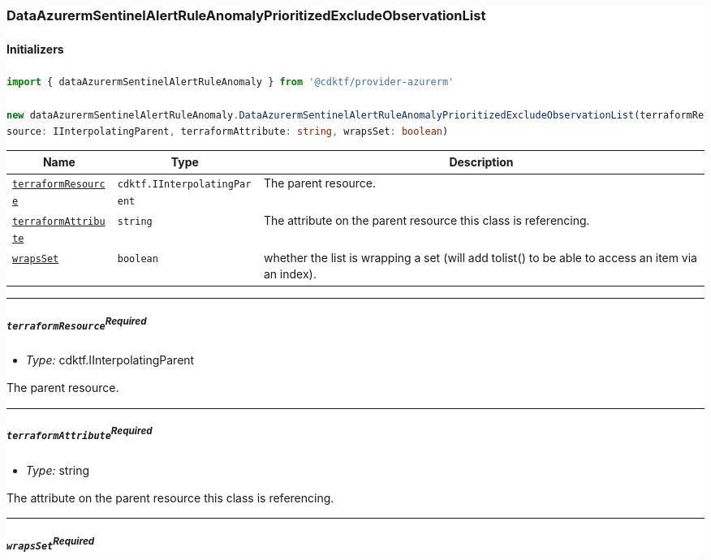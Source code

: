 

### DataAzurermSentinelAlertRuleAnomalyPrioritizedExcludeObservationList <a name="DataAzurermSentinelAlertRuleAnomalyPrioritizedExcludeObservationList" id="@cdktf/provider-azurerm.dataAzurermSentinelAlertRuleAnomaly.DataAzurermSentinelAlertRuleAnomalyPrioritizedExcludeObservationList"></a>

#### Initializers <a name="Initializers" id="@cdktf/provider-azurerm.dataAzurermSentinelAlertRuleAnomaly.DataAzurermSentinelAlertRuleAnomalyPrioritizedExcludeObservationList.Initializer"></a>

```typescript
import { dataAzurermSentinelAlertRuleAnomaly } from '@cdktf/provider-azurerm'

new dataAzurermSentinelAlertRuleAnomaly.DataAzurermSentinelAlertRuleAnomalyPrioritizedExcludeObservationList(terraformResource: IInterpolatingParent, terraformAttribute: string, wrapsSet: boolean)
```

| **Name** | **Type** | **Description** |
| --- | --- | --- |
| <code><a href="#@cdktf/provider-azurerm.dataAzurermSentinelAlertRuleAnomaly.DataAzurermSentinelAlertRuleAnomalyPrioritizedExcludeObservationList.Initializer.parameter.terraformResource">terraformResource</a></code> | <code>cdktf.IInterpolatingParent</code> | The parent resource. |
| <code><a href="#@cdktf/provider-azurerm.dataAzurermSentinelAlertRuleAnomaly.DataAzurermSentinelAlertRuleAnomalyPrioritizedExcludeObservationList.Initializer.parameter.terraformAttribute">terraformAttribute</a></code> | <code>string</code> | The attribute on the parent resource this class is referencing. |
| <code><a href="#@cdktf/provider-azurerm.dataAzurermSentinelAlertRuleAnomaly.DataAzurermSentinelAlertRuleAnomalyPrioritizedExcludeObservationList.Initializer.parameter.wrapsSet">wrapsSet</a></code> | <code>boolean</code> | whether the list is wrapping a set (will add tolist() to be able to access an item via an index). |

---

##### `terraformResource`<sup>Required</sup> <a name="terraformResource" id="@cdktf/provider-azurerm.dataAzurermSentinelAlertRuleAnomaly.DataAzurermSentinelAlertRuleAnomalyPrioritizedExcludeObservationList.Initializer.parameter.terraformResource"></a>

- *Type:* cdktf.IInterpolatingParent

The parent resource.

---

##### `terraformAttribute`<sup>Required</sup> <a name="terraformAttribute" id="@cdktf/provider-azurerm.dataAzurermSentinelAlertRuleAnomaly.DataAzurermSentinelAlertRuleAnomalyPrioritizedExcludeObservationList.Initializer.parameter.terraformAttribute"></a>

- *Type:* string

The attribute on the parent resource this class is referencing.

---

##### `wrapsSet`<sup>Required</sup> <a name="wrapsSet" id="@cdktf/provider-azurerm.dataAzurermSentinelAlertRuleAnomaly.DataAzurermSentinelAlertRuleAnomalyPrioritizedExcludeObservationList.Initializer.parameter.wrapsSet"></a>
